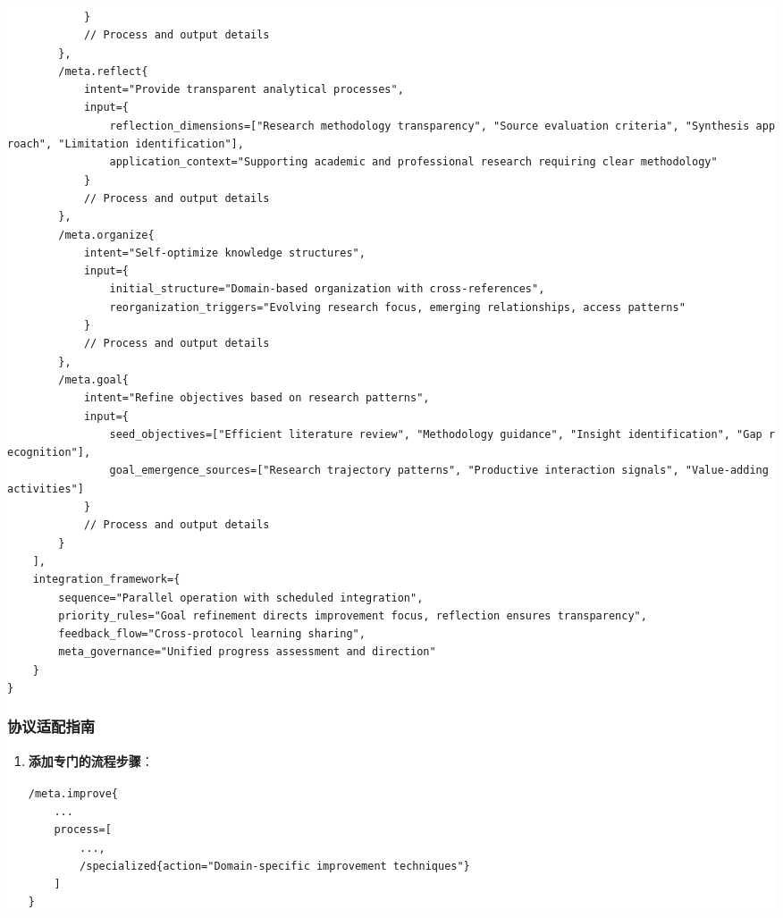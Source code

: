 ```
            }
            // Process and output details
        },
        /meta.reflect{
            intent="Provide transparent analytical processes",
            input={
                reflection_dimensions=["Research methodology transparency", "Source evaluation criteria", "Synthesis approach", "Limitation identification"],
                application_context="Supporting academic and professional research requiring clear methodology"
            }
            // Process and output details
        },
        /meta.organize{
            intent="Self-optimize knowledge structures",
            input={
                initial_structure="Domain-based organization with cross-references",
                reorganization_triggers="Evolving research focus, emerging relationships, access patterns"
            }
            // Process and output details
        },
        /meta.goal{
            intent="Refine objectives based on research patterns",
            input={
                seed_objectives=["Efficient literature review", "Methodology guidance", "Insight identification", "Gap recognition"],
                goal_emergence_sources=["Research trajectory patterns", "Productive interaction signals", "Value-adding activities"]
            }
            // Process and output details
        }
    ],
    integration_framework={
        sequence="Parallel operation with scheduled integration",
        priority_rules="Goal refinement directs improvement focus, reflection ensures transparency",
        feedback_flow="Cross-protocol learning sharing",
        meta_governance="Unified progress assessment and direction"
    }
}
```

### 协议适配指南

1. **添加专门的流程步骤**：
   ```
   /meta.improve{
       ...
       process=[
           ...,
           /specialized{action="Domain-specific improvement techniques"}
       ]
   }
   ```
